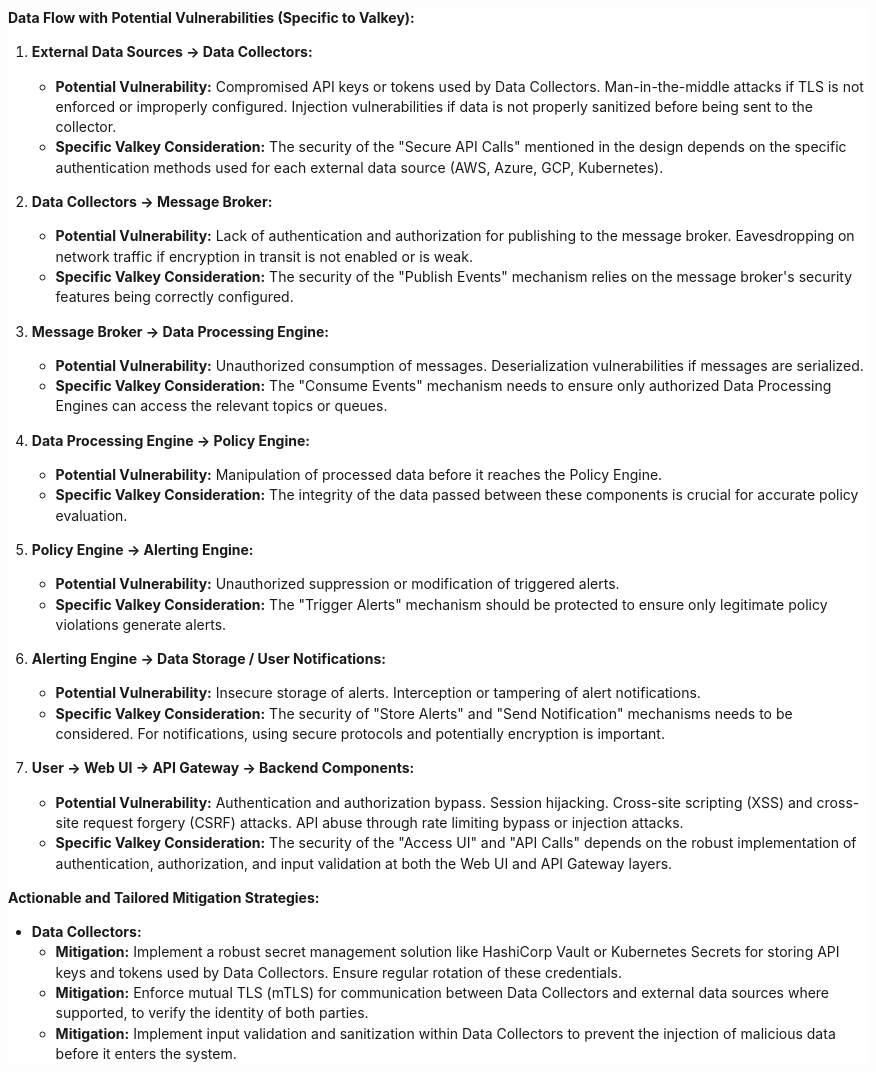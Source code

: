 **Data Flow with Potential Vulnerabilities (Specific to Valkey):**

1. **External Data Sources -> Data Collectors:**
    *   **Potential Vulnerability:**  Compromised API keys or tokens used by Data Collectors. Man-in-the-middle attacks if TLS is not enforced or improperly configured. Injection vulnerabilities if data is not properly sanitized before being sent to the collector.
    *   **Specific Valkey Consideration:**  The security of the "Secure API Calls" mentioned in the design depends on the specific authentication methods used for each external data source (AWS, Azure, GCP, Kubernetes).

2. **Data Collectors -> Message Broker:**
    *   **Potential Vulnerability:**  Lack of authentication and authorization for publishing to the message broker. Eavesdropping on network traffic if encryption in transit is not enabled or is weak.
    *   **Specific Valkey Consideration:**  The security of the "Publish Events" mechanism relies on the message broker's security features being correctly configured.

3. **Message Broker -> Data Processing Engine:**
    *   **Potential Vulnerability:**  Unauthorized consumption of messages. Deserialization vulnerabilities if messages are serialized.
    *   **Specific Valkey Consideration:**  The "Consume Events" mechanism needs to ensure only authorized Data Processing Engines can access the relevant topics or queues.

4. **Data Processing Engine -> Policy Engine:**
    *   **Potential Vulnerability:**  Manipulation of processed data before it reaches the Policy Engine.
    *   **Specific Valkey Consideration:**  The integrity of the data passed between these components is crucial for accurate policy evaluation.

5. **Policy Engine -> Alerting Engine:**
    *   **Potential Vulnerability:**  Unauthorized suppression or modification of triggered alerts.
    *   **Specific Valkey Consideration:**  The "Trigger Alerts" mechanism should be protected to ensure only legitimate policy violations generate alerts.

6. **Alerting Engine -> Data Storage / User Notifications:**
    *   **Potential Vulnerability:**  Insecure storage of alerts. Interception or tampering of alert notifications.
    *   **Specific Valkey Consideration:**  The security of "Store Alerts" and "Send Notification" mechanisms needs to be considered. For notifications, using secure protocols and potentially encryption is important.

7. **User -> Web UI -> API Gateway -> Backend Components:**
    *   **Potential Vulnerability:**  Authentication and authorization bypass. Session hijacking. Cross-site scripting (XSS) and cross-site request forgery (CSRF) attacks. API abuse through rate limiting bypass or injection attacks.
    *   **Specific Valkey Consideration:**  The security of the "Access UI" and "API Calls" depends on the robust implementation of authentication, authorization, and input validation at both the Web UI and API Gateway layers.

**Actionable and Tailored Mitigation Strategies:**

*   **Data Collectors:**
    *   **Mitigation:** Implement a robust secret management solution like HashiCorp Vault or Kubernetes Secrets for storing API keys and tokens used by Data Collectors. Ensure regular rotation of these credentials.
    *   **Mitigation:** Enforce mutual TLS (mTLS) for communication between Data Collectors and external data sources where supported, to verify the identity of both parties.
    *   **Mitigation:** Implement input validation and sanitization within Data Collectors to prevent the injection of malicious data before it enters the system.
